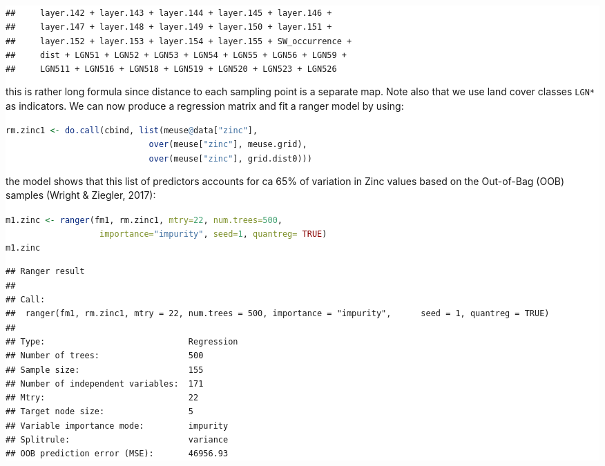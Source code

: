     ##     layer.142 + layer.143 + layer.144 + layer.145 + layer.146 + 
    ##     layer.147 + layer.148 + layer.149 + layer.150 + layer.151 + 
    ##     layer.152 + layer.153 + layer.154 + layer.155 + SW_occurrence + 
    ##     dist + LGN51 + LGN52 + LGN53 + LGN54 + LGN55 + LGN56 + LGN59 + 
    ##     LGN511 + LGN516 + LGN518 + LGN519 + LGN520 + LGN523 + LGN526

this is rather long formula since distance to each sampling point is a
separate map. Note also that we use land cover classes `LGN*` as
indicators. We can now produce a regression matrix and fit a ranger
model by using:

``` r
rm.zinc1 <- do.call(cbind, list(meuse@data["zinc"], 
                             over(meuse["zinc"], meuse.grid), 
                             over(meuse["zinc"], grid.dist0)))
```

the model shows that this list of predictors accounts for ca 65% of
variation in Zinc values based on the Out-of-Bag (OOB) samples (Wright &
Ziegler, 2017):

``` r
m1.zinc <- ranger(fm1, rm.zinc1, mtry=22, num.trees=500, 
                   importance="impurity", seed=1, quantreg= TRUE)
m1.zinc
```

    ## Ranger result
    ## 
    ## Call:
    ##  ranger(fm1, rm.zinc1, mtry = 22, num.trees = 500, importance = "impurity",      seed = 1, quantreg = TRUE) 
    ## 
    ## Type:                             Regression 
    ## Number of trees:                  500 
    ## Sample size:                      155 
    ## Number of independent variables:  171 
    ## Mtry:                             22 
    ## Target node size:                 5 
    ## Variable importance mode:         impurity 
    ## Splitrule:                        variance 
    ## OOB prediction error (MSE):       46956.93 